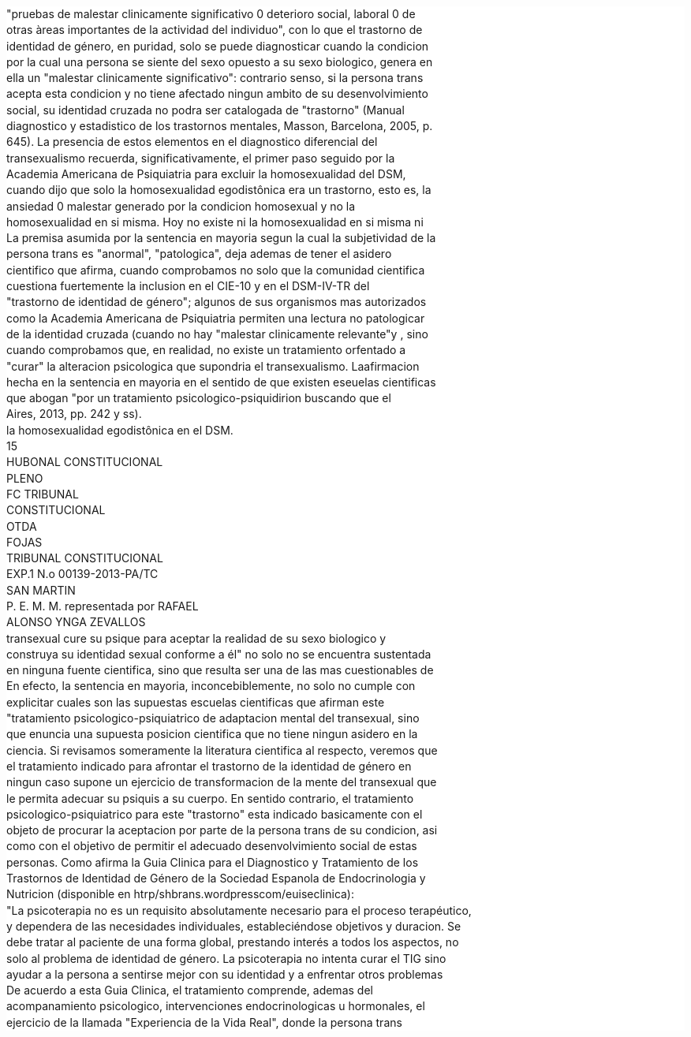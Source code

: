 "pruebas de malestar clinicamente significativo 0 deterioro social, laboral 0 de  
otras àreas importantes de la actividad del individuo", con lo que el trastorno de  
identidad de género, en puridad, solo se puede diagnosticar cuando la condicion  
por la cual una persona se siente del sexo opuesto a su sexo biologico, genera en  
ella un "malestar clinicamente significativo": contrario senso, si la persona trans  
acepta esta condicion y no tiene afectado ningun ambito de su desenvolvimiento  
social, su identidad cruzada no podra ser catalogada de "trastorno" (Manual  
diagnostico y estadistico de los trastornos mentales, Masson, Barcelona, 2005, p.  
645). La presencia de estos elementos en el diagnostico diferencial del  
transexualismo recuerda, significativamente, el primer paso seguido por la  
Academia Americana de Psiquiatria para excluir la homosexualidad del DSM,  
cuando dijo que solo la homosexualidad egodistônica era un trastorno, esto es, la  
ansiedad 0 malestar generado por la condicion homosexual y no la  
homosexualidad en si misma. Hoy no existe ni la homosexualidad en si misma ni  
La premisa asumida por la sentencia en mayoria segun la cual la subjetividad de la  
persona trans es "anormal", "patologica", deja ademas de tener el asidero  
cientifico que afirma, cuando comprobamos no solo que la comunidad cientifica  
cuestiona fuertemente la inclusion en el CIE-10 y en el DSM-IV-TR del  
"trastorno de identidad de género"; algunos de sus organismos mas autorizados  
como la Academia Americana de Psiquiatria permiten una lectura no patologicar  
de la identidad cruzada (cuando no hay "malestar clinicamente relevante"y , sino  
cuando comprobamos que, en realidad, no existe un tratamiento orfentado a  
"curar" la alteracion psicologica que supondria el transexualismo. Laafirmacion  
hecha en la sentencia en mayoria en el sentido de que existen eseuelas cientificas  
que abogan "por un tratamiento psicologico-psiquidirion buscando que el  
Aires, 2013, pp. 242 y ss).  
la homosexualidad egodistônica en el DSM.  
15  
HUBONAL CONSTITUCIONAL  
PLENO  
FC TRIBUNAL  
CONSTITUCIONAL  
OTDA  
FOJAS  
TRIBUNAL CONSTITUCIONAL  
EXP.1 N.o 00139-2013-PA/TC  
SAN MARTIN  
P. E. M. M. representada por RAFAEL  
ALONSO YNGA ZEVALLOS  
transexual cure su psique para aceptar la realidad de su sexo biologico y  
construya su identidad sexual conforme a él" no solo no se encuentra sustentada  
en ninguna fuente cientifica, sino que resulta ser una de las mas cuestionables de  
En efecto, la sentencia en mayoria, inconcebiblemente, no solo no cumple con  
explicitar cuales son las supuestas escuelas cientificas que afirman este  
"tratamiento psicologico-psiquiatrico de adaptacion mental del transexual, sino  
que enuncia una supuesta posicion cientifica que no tiene ningun asidero en la  
ciencia. Si revisamos someramente la literatura cientifica al respecto, veremos que  
el tratamiento indicado para afrontar el trastorno de la identidad de género en  
ningun caso supone un ejercicio de transformacion de la mente del transexual que  
le permita adecuar su psiquis a su cuerpo. En sentido contrario, el tratamiento  
psicologico-psiquiatrico para este "trastorno" esta indicado basicamente con el  
objeto de procurar la aceptacion por parte de la persona trans de su condicion, asi  
como con el objetivo de permitir el adecuado desenvolvimiento social de estas  
personas. Como afirma la Guia Clinica para el Diagnostico y Tratamiento de los  
Trastornos de Identidad de Género de la Sociedad Espanola de Endocrinologia y  
Nutricion (disponible en htrp/shbrans.wordpresscom/euiseclinica):  
"La psicoterapia no es un requisito absolutamente necesario para el proceso terapéutico,  
y dependera de las necesidades individuales, estableciéndose objetivos y duracion. Se  
debe tratar al paciente de una forma global, prestando interés a todos los aspectos, no  
solo al problema de identidad de género. La psicoterapia no intenta curar el TIG sino  
ayudar a la persona a sentirse mejor con su identidad y a enfrentar otros problemas  
De acuerdo a esta Guia Clinica, el tratamiento comprende, ademas del  
acompanamiento psicologico, intervenciones endocrinologicas u hormonales, el  
ejercicio de la llamada "Experiencia de la Vida Real", donde la persona trans  